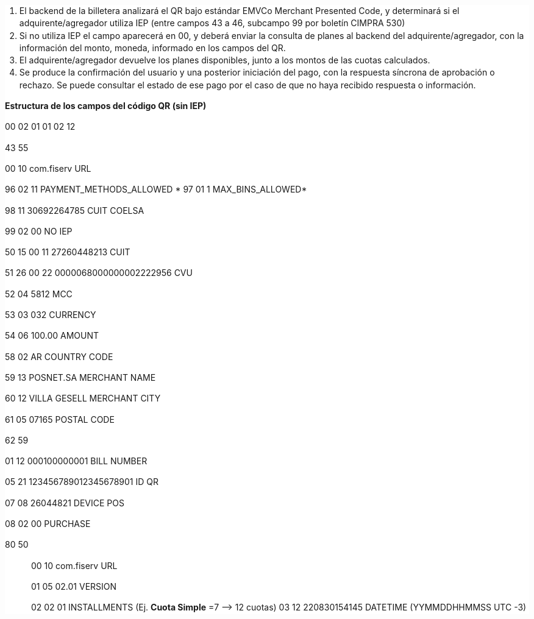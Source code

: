 1. El backend de la billetera analizará el QR bajo estándar EMVCo Merchant Presented Code, y determinará si el adquirente/agregador utiliza IEP (entre campos 43 a 46, subcampo 99 por boletín CIMPRA 530) 
1. Si no utiliza IEP el campo aparecerá en 00, y deberá enviar la consulta de planes al backend del adquirente/agregador, con la información del monto, moneda, informado en los campos del QR.  
1. El adquirente/agregador devuelve los planes disponibles, junto a los montos de las cuotas calculados. 
1. Se  produce  la  confirmación  del  usuario  y  una  posterior  iniciación  del  pago,  con  la respuesta síncrona de aprobación o rechazo. Se puede consultar el estado de ese pago por el caso de que no haya recibido respuesta o información. 

**Estructura de los campos del código QR (sin IEP)** 

00 02 01  01 02 12  

43 55  

00 10 com.fiserv   URL 

96 02 11   PAYMENT\_METHODS\_ALLOWED \* 97 01 1                                  MAX\_BINS\_ALLOWED\* 

98 11 30692264785  CUIT COELSA 

99 02 00   NO IEP 

50 15 00 11 27260448213   CUIT 

51 26 00 22 0000068000000002222956     CVU 

52 04 5812    MCC 

53 03 032   CURRENCY 

54 06 100.00  AMOUNT 

58 02 AR  COUNTRY CODE 

59 13 POSNET.SA   MERCHANT NAME 

60 12 VILLA GESELL                 MERCHANT CITY 

61 05 07165  POSTAL CODE 

62 59  

01 12 000100000001  BILL NUMBER 

05 21 123456789012345678901  ID QR 

07 08 26044821     DEVICE POS 

08 02 00   PURCHASE 

80 50  

`      `00 10 com.fiserv             URL 

`      `01 05 02.01                     VERSION 

`      `02 02 01                                      INSTALLMENTS (Ej. **Cuota Simple** =7 --> 12 cuotas)       03 12 220830154145             DATETIME (YYMMDDHHMMSS UTC -3) 
